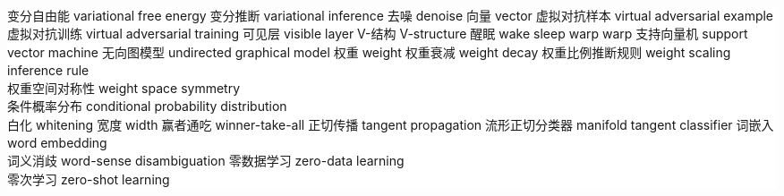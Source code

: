 变分自由能 variational free energy 
变分推断 variational inference 
去噪 denoise 
向量 vector 
虚拟对抗样本 virtual adversarial example 
虚拟对抗训练 virtual adversarial training 
可见层 visible layer 
V-结构 V-structure 
醒眠 wake sleep 
warp warp 
支持向量机 support vector machine 
无向图模型 undirected graphical model 
权重 weight 
权重衰减 weight decay 
权重比例推断规则 weight scaling inference rule  
权重空间对称性 weight space symmetry  
条件概率分布 conditional probability distribution  
白化 whitening 
宽度 width 
赢者通吃 winner-take-all 
正切传播 tangent propagation 
流形正切分类器 manifold tangent classifier 
词嵌入 word embedding  
词义消歧 word-sense disambiguation 
零数据学习 zero-data learning  
零次学习 zero-shot learning 